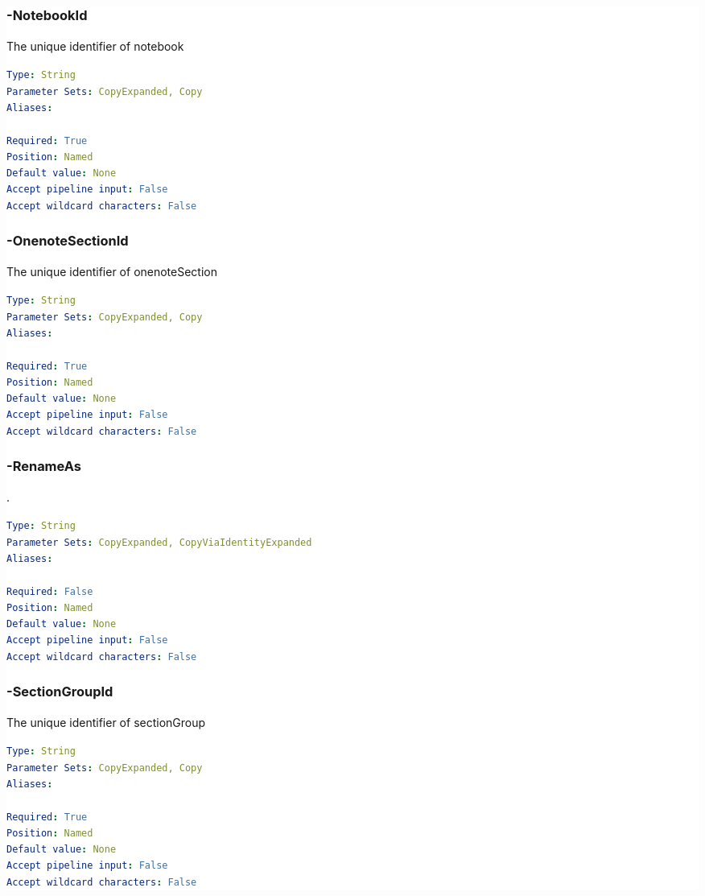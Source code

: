 ### -NotebookId
The unique identifier of notebook

```yaml
Type: String
Parameter Sets: CopyExpanded, Copy
Aliases:

Required: True
Position: Named
Default value: None
Accept pipeline input: False
Accept wildcard characters: False
```

### -OnenoteSectionId
The unique identifier of onenoteSection

```yaml
Type: String
Parameter Sets: CopyExpanded, Copy
Aliases:

Required: True
Position: Named
Default value: None
Accept pipeline input: False
Accept wildcard characters: False
```

### -RenameAs
.

```yaml
Type: String
Parameter Sets: CopyExpanded, CopyViaIdentityExpanded
Aliases:

Required: False
Position: Named
Default value: None
Accept pipeline input: False
Accept wildcard characters: False
```

### -SectionGroupId
The unique identifier of sectionGroup

```yaml
Type: String
Parameter Sets: CopyExpanded, Copy
Aliases:

Required: True
Position: Named
Default value: None
Accept pipeline input: False
Accept wildcard characters: False
```
